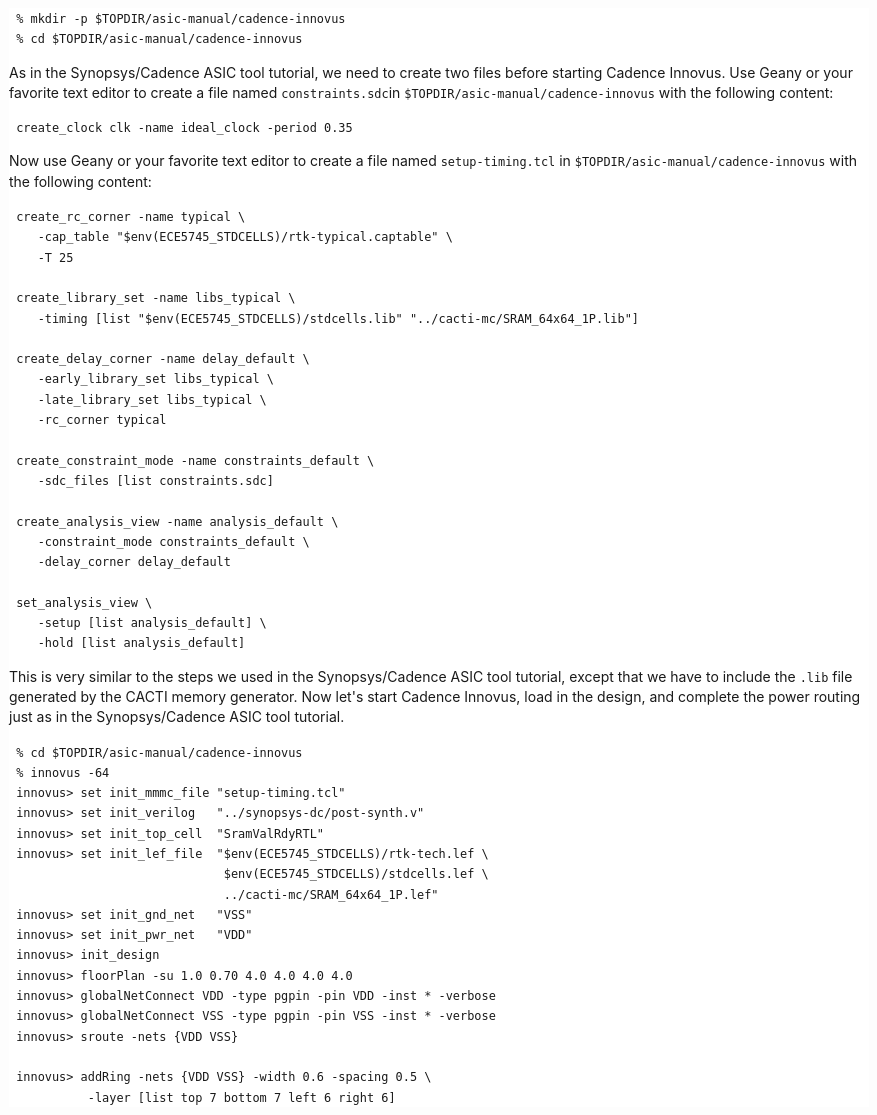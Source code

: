 ```
 % mkdir -p $TOPDIR/asic-manual/cadence-innovus
 % cd $TOPDIR/asic-manual/cadence-innovus
```

As in the Synopsys/Cadence ASIC tool tutorial, we need to create two
files before starting Cadence Innovus. Use Geany or your favorite text
editor to create a file named `constraints.sdc`in
`$TOPDIR/asic-manual/cadence-innovus` with the following content:

```
 create_clock clk -name ideal_clock -period 0.35
```

Now use Geany or your favorite text editor to create a file named
`setup-timing.tcl` in `$TOPDIR/asic-manual/cadence-innovus` with the
following content:

```
 create_rc_corner -name typical \
    -cap_table "$env(ECE5745_STDCELLS)/rtk-typical.captable" \
    -T 25

 create_library_set -name libs_typical \
    -timing [list "$env(ECE5745_STDCELLS)/stdcells.lib" "../cacti-mc/SRAM_64x64_1P.lib"]

 create_delay_corner -name delay_default \
    -early_library_set libs_typical \
    -late_library_set libs_typical \
    -rc_corner typical

 create_constraint_mode -name constraints_default \
    -sdc_files [list constraints.sdc]

 create_analysis_view -name analysis_default \
    -constraint_mode constraints_default \
    -delay_corner delay_default

 set_analysis_view \
    -setup [list analysis_default] \
    -hold [list analysis_default]
```

This is very similar to the steps we used in the Synopsys/Cadence ASIC
tool tutorial, except that we have to include the `.lib` file generated
by the CACTI memory generator. Now let's start Cadence Innovus, load in
the design, and complete the power routing just as in the
Synopsys/Cadence ASIC tool tutorial.

```
 % cd $TOPDIR/asic-manual/cadence-innovus
 % innovus -64
 innovus> set init_mmmc_file "setup-timing.tcl"
 innovus> set init_verilog   "../synopsys-dc/post-synth.v"
 innovus> set init_top_cell  "SramValRdyRTL"
 innovus> set init_lef_file  "$env(ECE5745_STDCELLS)/rtk-tech.lef \
                              $env(ECE5745_STDCELLS)/stdcells.lef \
                              ../cacti-mc/SRAM_64x64_1P.lef"
 innovus> set init_gnd_net   "VSS"
 innovus> set init_pwr_net   "VDD"
 innovus> init_design
 innovus> floorPlan -su 1.0 0.70 4.0 4.0 4.0 4.0
 innovus> globalNetConnect VDD -type pgpin -pin VDD -inst * -verbose
 innovus> globalNetConnect VSS -type pgpin -pin VSS -inst * -verbose
 innovus> sroute -nets {VDD VSS}

 innovus> addRing -nets {VDD VSS} -width 0.6 -spacing 0.5 \
           -layer [list top 7 bottom 7 left 6 right 6]
```